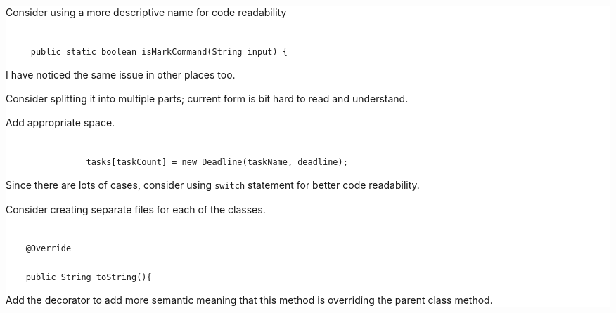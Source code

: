 <panel  header="**4 :fas-comment:**" popup-url="https://github.com/nus-cs2113-AY2324S1/ip/pull/20#discussion_r1318361175" expanded>

Consider using a more descriptive name for code readability 

```suggestion

     public static boolean isMarkCommand(String input) {

```

I have noticed the same issue in other places too.
</panel>

<panel  header="**5 :fas-comment:**" popup-url="https://github.com/nus-cs2113-AY2324S1/ip/pull/20#discussion_r1318362626" expanded>

Consider splitting it into multiple parts; current form is bit hard to read and understand.
</panel>

<panel  header="**6 :fas-comment:**" popup-url="https://github.com/nus-cs2113-AY2324S1/ip/pull/20#discussion_r1318363021" expanded>

Add appropriate space.

```suggestion

                tasks[taskCount] = new Deadline(taskName, deadline);

```
</panel>

<panel  header="**7 :fas-comment:**" popup-url="https://github.com/nus-cs2113-AY2324S1/ip/pull/20#discussion_r1318364024" expanded>

Since there are lots of cases, consider using `switch` statement for better code readability.
</panel>

<panel  header="**8 :fas-comment:**" popup-url="https://github.com/nus-cs2113-AY2324S1/ip/pull/20#discussion_r1318365791" expanded>

Consider creating separate files for each of the classes.
</panel>

<panel  header="**9 :fas-comment:**" popup-url="https://github.com/nus-cs2113-AY2324S1/ip/pull/20#discussion_r1318367805" expanded>

```suggestion

    @Override

    public String toString(){

```

Add the decorator to add more semantic meaning that this method is overriding the parent class method.
</panel>
